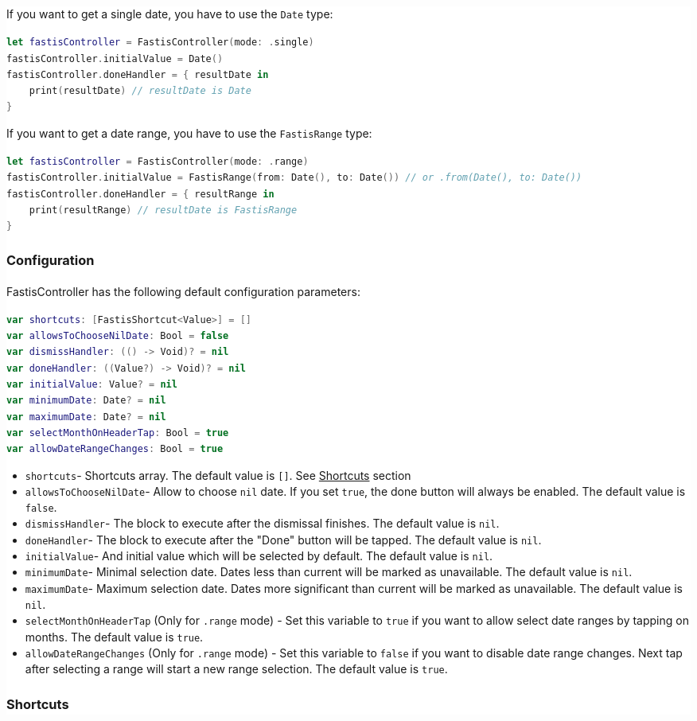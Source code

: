 If you want to get a single date, you have to use the `Date` type:

```swift
let fastisController = FastisController(mode: .single)
fastisController.initialValue = Date()
fastisController.doneHandler = { resultDate in
    print(resultDate) // resultDate is Date
}
```

If you want to get a date range, you have to use the `FastisRange` type:

```swift
let fastisController = FastisController(mode: .range)
fastisController.initialValue = FastisRange(from: Date(), to: Date()) // or .from(Date(), to: Date())
fastisController.doneHandler = { resultRange in
    print(resultRange) // resultDate is FastisRange
}
```

### Configuration

FastisController has the following default configuration parameters:

```swift
var shortcuts: [FastisShortcut<Value>] = []
var allowsToChooseNilDate: Bool = false
var dismissHandler: (() -> Void)? = nil
var doneHandler: ((Value?) -> Void)? = nil
var initialValue: Value? = nil
var minimumDate: Date? = nil
var maximumDate: Date? = nil
var selectMonthOnHeaderTap: Bool = true
var allowDateRangeChanges: Bool = true
```

- `shortcuts`- Shortcuts array. The default value is `[]`. See [Shortcuts](#shortcuts) section
- `allowsToChooseNilDate`- Allow to choose `nil` date. If you set `true`, the done button will always be enabled. The default value is `false`.
- `dismissHandler`- The block to execute after the dismissal finishes. The default value is `nil`.
- `doneHandler`- The block to execute after the "Done" button will be tapped. The default value is `nil`.
- `initialValue`- And initial value which will be selected by default. The default value is `nil`.
- `minimumDate`-  Minimal selection date. Dates less than current will be marked as unavailable. The default value is `nil`.
- `maximumDate`- Maximum selection date. Dates more significant than current will be marked as unavailable. The default value is `nil`.
- `selectMonthOnHeaderTap` (Only for `.range` mode) - Set this variable to `true` if you want to allow select date ranges by tapping on months. The default value is `true`.
- `allowDateRangeChanges` (Only for `.range` mode) - Set this variable to `false` if you want to disable date range changes. Next tap after selecting a range will start a new range selection. The default value is `true`.

### Shortcuts
